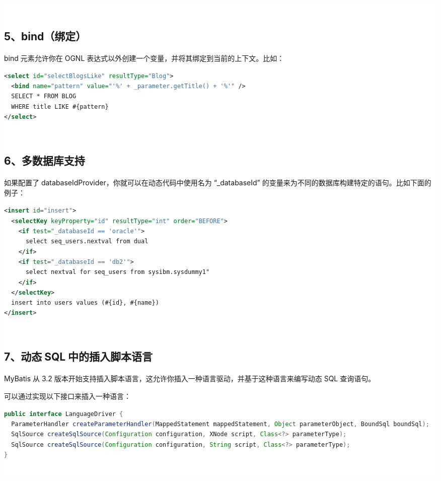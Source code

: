 ![点击并拖拽以移动](data:image/gif;base64,R0lGODlhAQABAPABAP///wAAACH5BAEKAAAALAAAAAABAAEAAAICRAEAOw==)

## **5、bind（绑定）**

bind 元素允许你在 OGNL 表达式以外创建一个变量，并将其绑定到当前的上下文。比如：

```XML
<select id="selectBlogsLike" resultType="Blog">
  <bind name="pattern" value="'%' + _parameter.getTitle() + '%'" />
  SELECT * FROM BLOG
  WHERE title LIKE #{pattern}
</select>
```

![点击并拖拽以移动](data:image/gif;base64,R0lGODlhAQABAPABAP///wAAACH5BAEKAAAALAAAAAABAAEAAAICRAEAOw==)

## **6、多数据库支持**

如果配置了 databaseIdProvider，你就可以在动态代码中使用名为 “_databaseId” 的变量来为不同的数据库构建特定的语句。比如下面的例子：

```XML
<insert id="insert">
  <selectKey keyProperty="id" resultType="int" order="BEFORE">
    <if test="_databaseId == 'oracle'">
      select seq_users.nextval from dual
    </if>
    <if test="_databaseId == 'db2'">
      select nextval for seq_users from sysibm.sysdummy1"
    </if>
  </selectKey>
  insert into users values (#{id}, #{name})
</insert>
```

![点击并拖拽以移动](data:image/gif;base64,R0lGODlhAQABAPABAP///wAAACH5BAEKAAAALAAAAAABAAEAAAICRAEAOw==)

## **7、动态 SQL 中的插入脚本语言**

MyBatis 从 3.2 版本开始支持插入脚本语言，这允许你插入一种语言驱动，并基于这种语言来编写动态 SQL 查询语句。

可以通过实现以下接口来插入一种语言：

```java
public interface LanguageDriver {
  ParameterHandler createParameterHandler(MappedStatement mappedStatement, Object parameterObject, BoundSql boundSql);
  SqlSource createSqlSource(Configuration configuration, XNode script, Class<?> parameterType);
  SqlSource createSqlSource(Configuration configuration, String script, Class<?> parameterType);
}
```

![点击并拖拽以移动](data:image/gif;base64,R0lGODlhAQABAPABAP///wAAACH5BAEKAAAALAAAAAABAAEAAAICRAEAOw==)
